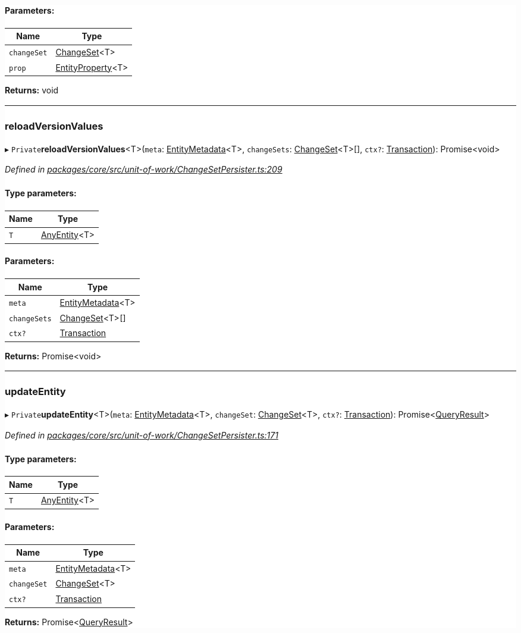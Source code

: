 #### Parameters:

Name | Type |
------ | ------ |
`changeSet` | [ChangeSet](../interfaces/changeset.md)&#60;T> |
`prop` | [EntityProperty](../interfaces/entityproperty.md)&#60;T> |

**Returns:** void

___

### reloadVersionValues

▸ `Private`**reloadVersionValues**&#60;T>(`meta`: [EntityMetadata](entitymetadata.md)&#60;T>, `changeSets`: [ChangeSet](../interfaces/changeset.md)&#60;T>[], `ctx?`: [Transaction](../index.md#transaction)): Promise&#60;void>

*Defined in [packages/core/src/unit-of-work/ChangeSetPersister.ts:209](https://github.com/mikro-orm/mikro-orm/blob/c7aaca40d/packages/core/src/unit-of-work/ChangeSetPersister.ts#L209)*

#### Type parameters:

Name | Type |
------ | ------ |
`T` | [AnyEntity](../index.md#anyentity)&#60;T> |

#### Parameters:

Name | Type |
------ | ------ |
`meta` | [EntityMetadata](entitymetadata.md)&#60;T> |
`changeSets` | [ChangeSet](../interfaces/changeset.md)&#60;T>[] |
`ctx?` | [Transaction](../index.md#transaction) |

**Returns:** Promise&#60;void>

___

### updateEntity

▸ `Private`**updateEntity**&#60;T>(`meta`: [EntityMetadata](entitymetadata.md)&#60;T>, `changeSet`: [ChangeSet](../interfaces/changeset.md)&#60;T>, `ctx?`: [Transaction](../index.md#transaction)): Promise&#60;[QueryResult](../interfaces/queryresult.md)>

*Defined in [packages/core/src/unit-of-work/ChangeSetPersister.ts:171](https://github.com/mikro-orm/mikro-orm/blob/c7aaca40d/packages/core/src/unit-of-work/ChangeSetPersister.ts#L171)*

#### Type parameters:

Name | Type |
------ | ------ |
`T` | [AnyEntity](../index.md#anyentity)&#60;T> |

#### Parameters:

Name | Type |
------ | ------ |
`meta` | [EntityMetadata](entitymetadata.md)&#60;T> |
`changeSet` | [ChangeSet](../interfaces/changeset.md)&#60;T> |
`ctx?` | [Transaction](../index.md#transaction) |

**Returns:** Promise&#60;[QueryResult](../interfaces/queryresult.md)>
